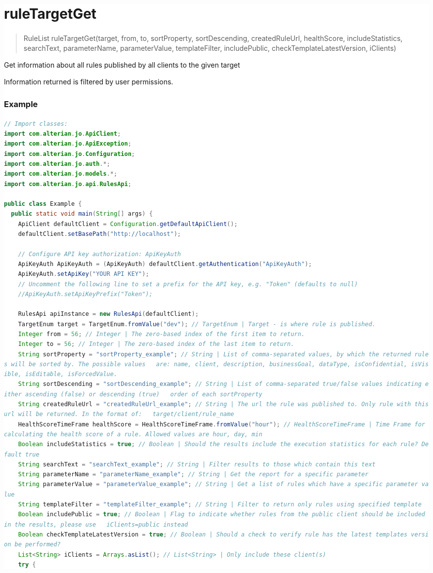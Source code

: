 <a id="ruleTargetGet"></a>
# **ruleTargetGet**
> RuleList ruleTargetGet(target, from, to, sortProperty, sortDescending, createdRuleUrl, healthScore, includeStatistics, searchText, parameterName, parameterValue, templateFilter, includePublic, checkTemplateLatestVersion, iClients)

Get information about all rules published by all clients to the given target

Information returned is filtered by user permissions.

### Example
```java
// Import classes:
import com.alterian.jo.ApiClient;
import com.alterian.jo.ApiException;
import com.alterian.jo.Configuration;
import com.alterian.jo.auth.*;
import com.alterian.jo.models.*;
import com.alterian.jo.api.RulesApi;

public class Example {
  public static void main(String[] args) {
    ApiClient defaultClient = Configuration.getDefaultApiClient();
    defaultClient.setBasePath("http://localhost");
    
    // Configure API key authorization: ApiKeyAuth
    ApiKeyAuth ApiKeyAuth = (ApiKeyAuth) defaultClient.getAuthentication("ApiKeyAuth");
    ApiKeyAuth.setApiKey("YOUR API KEY");
    // Uncomment the following line to set a prefix for the API key, e.g. "Token" (defaults to null)
    //ApiKeyAuth.setApiKeyPrefix("Token");

    RulesApi apiInstance = new RulesApi(defaultClient);
    TargetEnum target = TargetEnum.fromValue("dev"); // TargetEnum | Target - is where rule is published.
    Integer from = 56; // Integer | The zero-based index of the first item to return.
    Integer to = 56; // Integer | The zero-based index of the last item to return.
    String sortProperty = "sortProperty_example"; // String | List of comma-separated values, by which the returned rules will be sorted by. The possible values   are: name, client, description, businessGoal, dataType, isConfidential, isVisible, isEditable, isForcedValue.
    String sortDescending = "sortDescending_example"; // String | List of comma-separated true/false values indicating either ascending (false) or descending (true)   order of each sortProperty
    String createdRuleUrl = "createdRuleUrl_example"; // String | The url the rule was published to. Only rule with this url will be returned. In the format of:   target/client/rule_name
    HealthScoreTimeFrame healthScore = HealthScoreTimeFrame.fromValue("hour"); // HealthScoreTimeFrame | Time Frame for calculating the health score of a rule. Allowed values are hour, day, min
    Boolean includeStatistics = true; // Boolean | Should the results include the execution statistics for each rule? Default true
    String searchText = "searchText_example"; // String | Filter results to those which contain this text
    String parameterName = "parameterName_example"; // String | Get the report for a specific parameter
    String parameterValue = "parameterValue_example"; // String | Get a list of rules which have a specific parameter value
    String templateFilter = "templateFilter_example"; // String | Filter to return only rules using specified template
    Boolean includePublic = true; // Boolean | Flag to indicate whether rules from the public client should be included in the results, please use   iClients=public instead
    Boolean checkTemplateLatestVersion = true; // Boolean | Should a check to verify rule has the latest templates version be performed?
    List<String> iClients = Arrays.asList(); // List<String> | Only include these client(s)
    try {
```